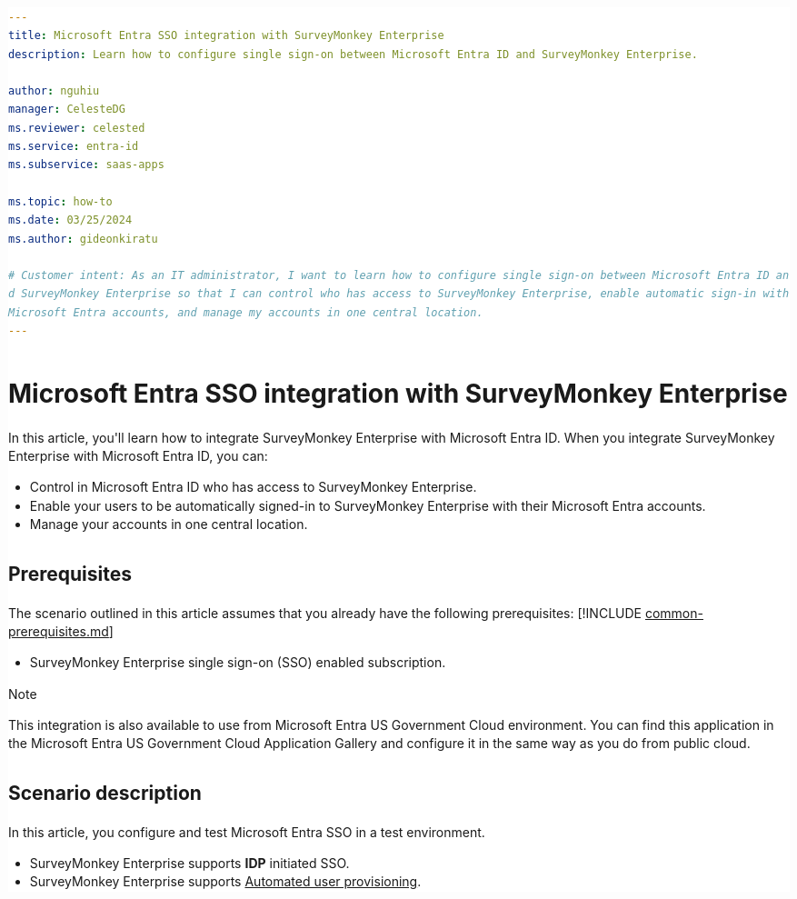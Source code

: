 ```yaml
---
title: Microsoft Entra SSO integration with SurveyMonkey Enterprise
description: Learn how to configure single sign-on between Microsoft Entra ID and SurveyMonkey Enterprise.

author: nguhiu
manager: CelesteDG
ms.reviewer: celested
ms.service: entra-id
ms.subservice: saas-apps

ms.topic: how-to
ms.date: 03/25/2024
ms.author: gideonkiratu

# Customer intent: As an IT administrator, I want to learn how to configure single sign-on between Microsoft Entra ID and SurveyMonkey Enterprise so that I can control who has access to SurveyMonkey Enterprise, enable automatic sign-in with Microsoft Entra accounts, and manage my accounts in one central location.
---
```


# Microsoft Entra SSO integration with SurveyMonkey Enterprise

In this article,  you'll learn how to integrate SurveyMonkey Enterprise with Microsoft Entra ID. When you integrate SurveyMonkey Enterprise with Microsoft Entra ID, you can:

* Control in Microsoft Entra ID who has access to SurveyMonkey Enterprise.
* Enable your users to be automatically signed-in to SurveyMonkey Enterprise with their Microsoft Entra accounts.
* Manage your accounts in one central location.

## Prerequisites
The scenario outlined in this article assumes that you already have the following prerequisites:
[!INCLUDE [common-prerequisites.md](~/identity/saas-apps/includes/common-prerequisites.md)]
* SurveyMonkey Enterprise single sign-on (SSO) enabled subscription.

> [!NOTE]
> This integration is also available to use from Microsoft Entra US Government Cloud environment. You can find this application in the Microsoft Entra US Government Cloud Application Gallery and configure it in the same way as you do from public cloud.

## Scenario description

In this article,  you configure and test Microsoft Entra SSO in a test environment.

* SurveyMonkey Enterprise supports **IDP** initiated SSO.
* SurveyMonkey Enterprise supports [Automated user provisioning](surveymonkey-enterprise-provisioning-tutorial.md).
